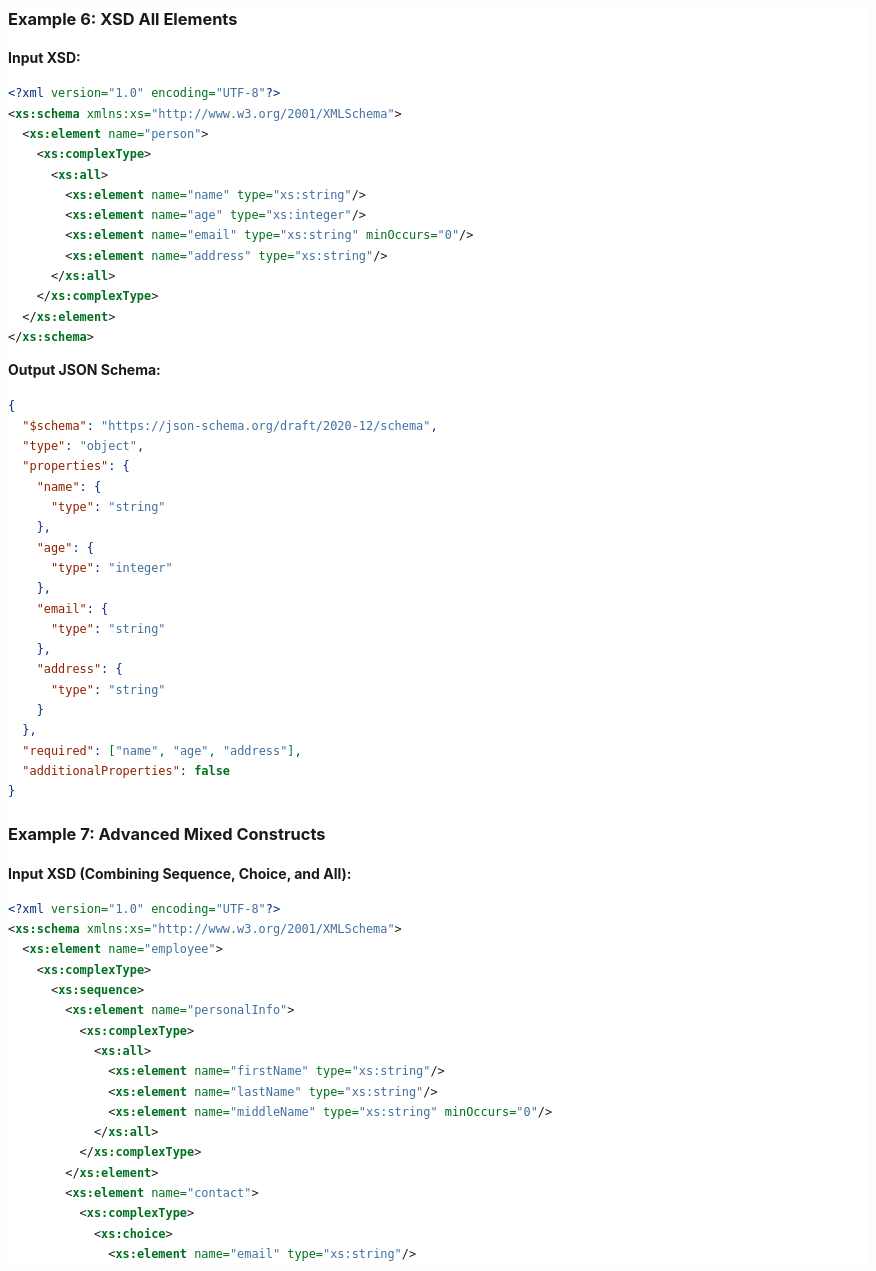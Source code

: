 ### Example 6: XSD All Elements

**Input XSD:**
```xml
<?xml version="1.0" encoding="UTF-8"?>
<xs:schema xmlns:xs="http://www.w3.org/2001/XMLSchema">
  <xs:element name="person">
    <xs:complexType>
      <xs:all>
        <xs:element name="name" type="xs:string"/>
        <xs:element name="age" type="xs:integer"/>
        <xs:element name="email" type="xs:string" minOccurs="0"/>
        <xs:element name="address" type="xs:string"/>
      </xs:all>
    </xs:complexType>
  </xs:element>
</xs:schema>
```

**Output JSON Schema:**
```json
{
  "$schema": "https://json-schema.org/draft/2020-12/schema",
  "type": "object",
  "properties": {
    "name": {
      "type": "string"
    },
    "age": {
      "type": "integer"
    },
    "email": {
      "type": "string"
    },
    "address": {
      "type": "string"
    }
  },
  "required": ["name", "age", "address"],
  "additionalProperties": false
}
```

### Example 7: Advanced Mixed Constructs

**Input XSD (Combining Sequence, Choice, and All):**
```xml
<?xml version="1.0" encoding="UTF-8"?>
<xs:schema xmlns:xs="http://www.w3.org/2001/XMLSchema">
  <xs:element name="employee">
    <xs:complexType>
      <xs:sequence>
        <xs:element name="personalInfo">
          <xs:complexType>
            <xs:all>
              <xs:element name="firstName" type="xs:string"/>
              <xs:element name="lastName" type="xs:string"/>
              <xs:element name="middleName" type="xs:string" minOccurs="0"/>
            </xs:all>
          </xs:complexType>
        </xs:element>
        <xs:element name="contact">
          <xs:complexType>
            <xs:choice>
              <xs:element name="email" type="xs:string"/>
```
